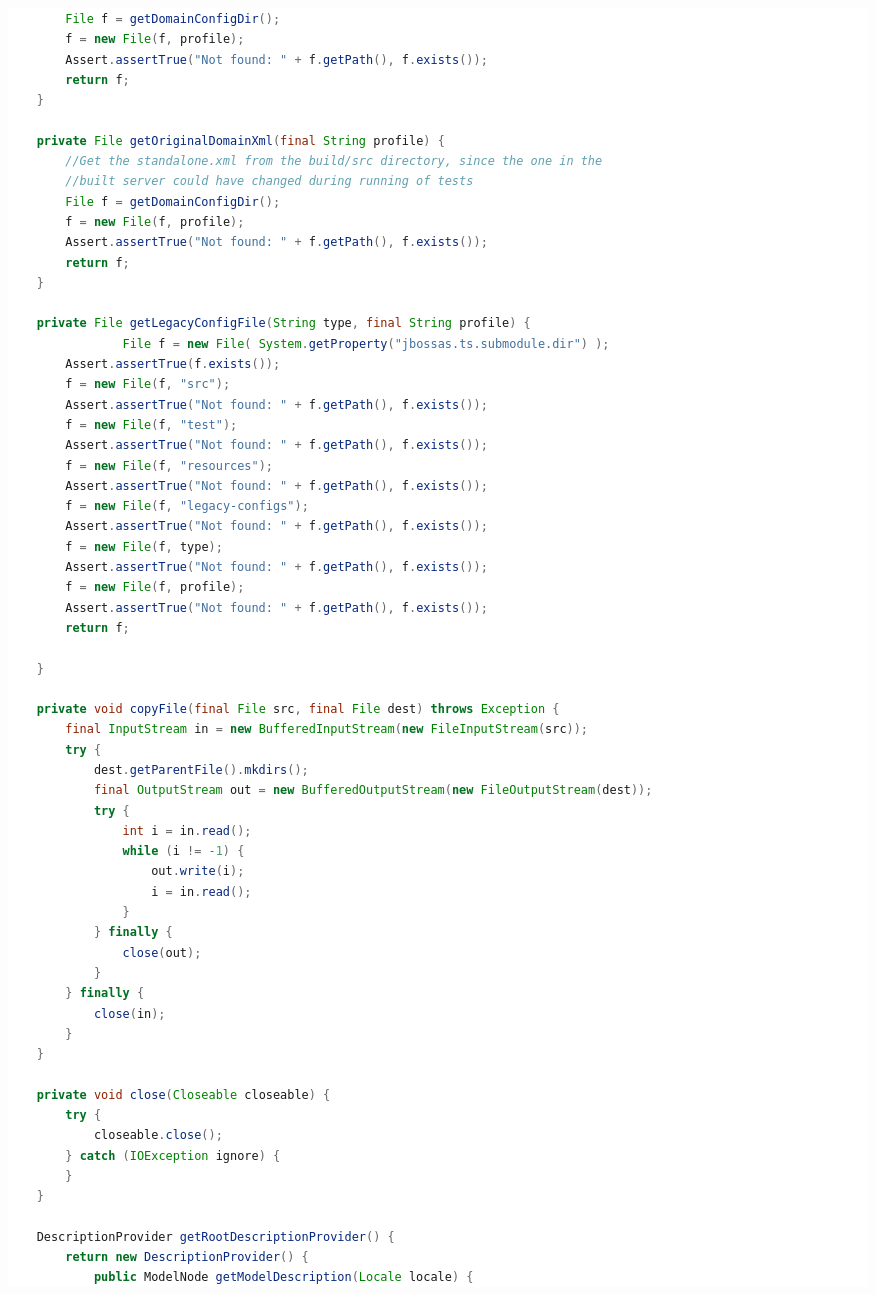 ```java
        File f = getDomainConfigDir();
        f = new File(f, profile);
        Assert.assertTrue("Not found: " + f.getPath(), f.exists());
        return f;
    }

    private File getOriginalDomainXml(final String profile) {
        //Get the standalone.xml from the build/src directory, since the one in the
        //built server could have changed during running of tests
        File f = getDomainConfigDir();
        f = new File(f, profile);
        Assert.assertTrue("Not found: " + f.getPath(), f.exists());
        return f;
    }

    private File getLegacyConfigFile(String type, final String profile) {
				File f = new File( System.getProperty("jbossas.ts.submodule.dir") );
        Assert.assertTrue(f.exists());
        f = new File(f, "src");
        Assert.assertTrue("Not found: " + f.getPath(), f.exists());
        f = new File(f, "test");
        Assert.assertTrue("Not found: " + f.getPath(), f.exists());
        f = new File(f, "resources");
        Assert.assertTrue("Not found: " + f.getPath(), f.exists());
        f = new File(f, "legacy-configs");
        Assert.assertTrue("Not found: " + f.getPath(), f.exists());
        f = new File(f, type);
        Assert.assertTrue("Not found: " + f.getPath(), f.exists());
        f = new File(f, profile);
        Assert.assertTrue("Not found: " + f.getPath(), f.exists());
        return f;

    }

    private void copyFile(final File src, final File dest) throws Exception {
        final InputStream in = new BufferedInputStream(new FileInputStream(src));
        try {
            dest.getParentFile().mkdirs();
            final OutputStream out = new BufferedOutputStream(new FileOutputStream(dest));
            try {
                int i = in.read();
                while (i != -1) {
                    out.write(i);
                    i = in.read();
                }
            } finally {
                close(out);
            }
        } finally {
            close(in);
        }
    }

    private void close(Closeable closeable) {
        try {
            closeable.close();
        } catch (IOException ignore) {
        }
    }

    DescriptionProvider getRootDescriptionProvider() {
        return new DescriptionProvider() {
            public ModelNode getModelDescription(Locale locale) {
```
